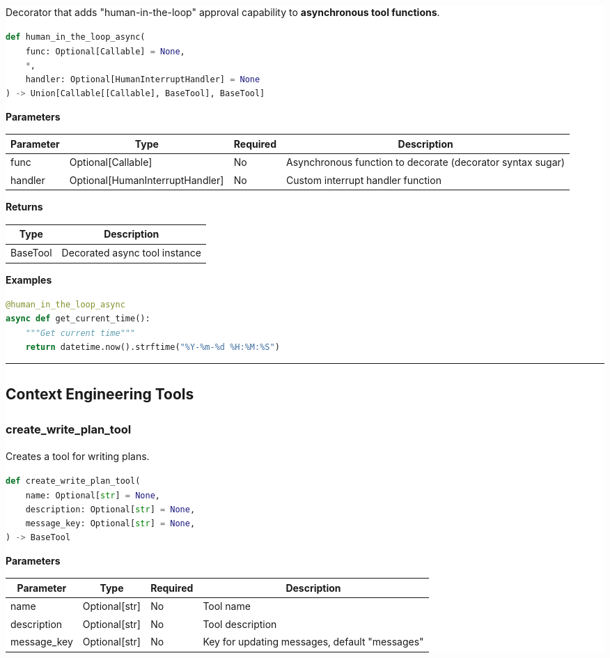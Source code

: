 Decorator that adds "human-in-the-loop" approval capability to **asynchronous tool functions**.

```python
def human_in_the_loop_async(
    func: Optional[Callable] = None,
    *,
    handler: Optional[HumanInterruptHandler] = None
) -> Union[Callable[[Callable], BaseTool], BaseTool]
```

**Parameters**

| Parameter | Type                            | Required | Description                                                |
| --------- | ------------------------------- | -------- | ---------------------------------------------------------- |
| func      | Optional[Callable]              | No       | Asynchronous function to decorate (decorator syntax sugar) |
| handler   | Optional[HumanInterruptHandler] | No       | Custom interrupt handler function                          |

**Returns**

| Type     | Description                   |
| -------- | ----------------------------- |
| BaseTool | Decorated async tool instance |

**Examples**

```python
@human_in_the_loop_async
async def get_current_time():
    """Get current time"""
    return datetime.now().strftime("%Y-%m-%d %H:%M:%S")
```

---

## Context Engineering Tools

### create_write_plan_tool

Creates a tool for writing plans.

```python
def create_write_plan_tool(
    name: Optional[str] = None,
    description: Optional[str] = None,
    message_key: Optional[str] = None,
) -> BaseTool
```

**Parameters**

| Parameter   | Type          | Required | Description                                   |
| ----------- | ------------- | -------- | --------------------------------------------- |
| name        | Optional[str] | No       | Tool name                                     |
| description | Optional[str] | No       | Tool description                              |
| message_key | Optional[str] | No       | Key for updating messages, default "messages" |
